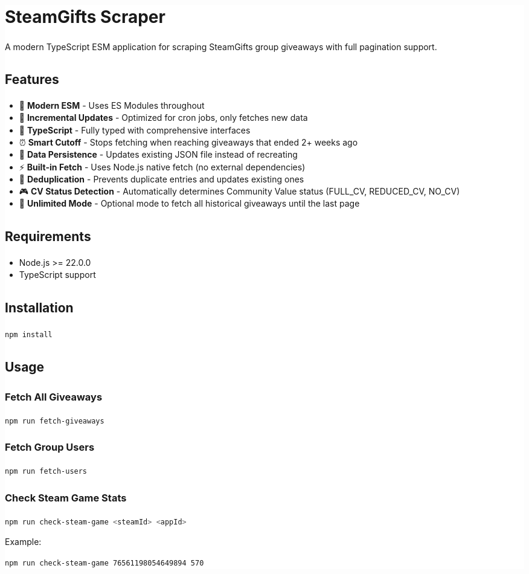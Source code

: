 # SteamGifts Scraper

A modern TypeScript ESM application for scraping SteamGifts group giveaways with full pagination support.

## Features

- 🚀 **Modern ESM** - Uses ES Modules throughout
- 🔄 **Incremental Updates** - Optimized for cron jobs, only fetches new data
- 🎯 **TypeScript** - Fully typed with comprehensive interfaces
- ⏰ **Smart Cutoff** - Stops fetching when reaching giveaways that ended 2+ weeks ago
- 📁 **Data Persistence** - Updates existing JSON file instead of recreating
- ⚡ **Built-in Fetch** - Uses Node.js native fetch (no external dependencies)
- 🔗 **Deduplication** - Prevents duplicate entries and updates existing ones
- 🎮 **CV Status Detection** - Automatically determines Community Value status (FULL_CV, REDUCED_CV, NO_CV)
- 🔄 **Unlimited Mode** - Optional mode to fetch all historical giveaways until the last page

## Requirements

- Node.js >= 22.0.0
- TypeScript support

## Installation

```bash
npm install
```

## Usage

### Fetch All Giveaways

```bash
npm run fetch-giveaways
```

### Fetch Group Users

```bash
npm run fetch-users
```

### Check Steam Game Stats

```bash
npm run check-steam-game <steamId> <appId>
```

Example:
```bash
npm run check-steam-game 76561198054649894 570
```
